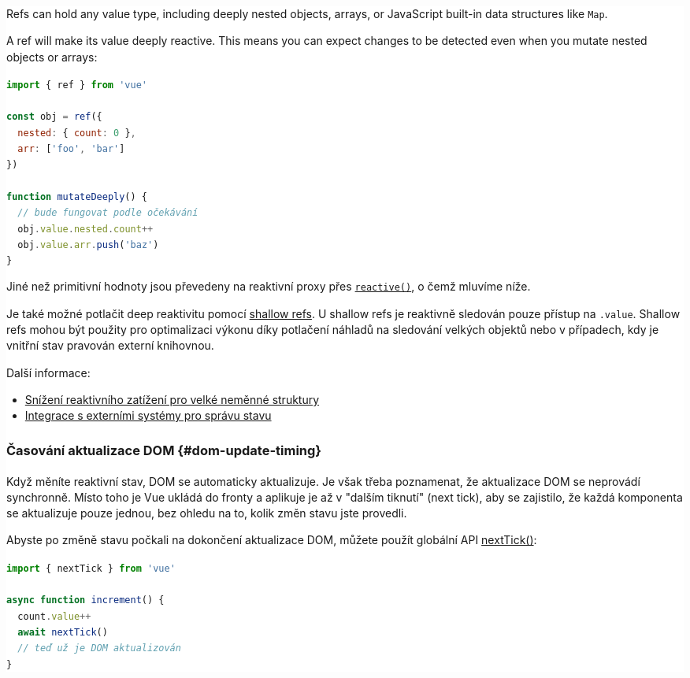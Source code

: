 </div>

<div class="composition-api">

Refs can hold any value type, including deeply nested objects, arrays, or JavaScript built-in data structures like `Map`.

A ref will make its value deeply reactive. This means you can expect changes to be detected even when you mutate nested objects or arrays:

```js
import { ref } from 'vue'

const obj = ref({
  nested: { count: 0 },
  arr: ['foo', 'bar']
})

function mutateDeeply() {
  // bude fungovat podle očekávání
  obj.value.nested.count++
  obj.value.arr.push('baz')
}
```

Jiné než primitivní hodnoty jsou převedeny na reaktivní proxy přes [`reactive()`](#reactive), o čemž mluvíme níže.

Je také možné potlačit deep reaktivitu pomocí [shallow refs](/api/reactivity-advanced#shallowref). U shallow refs je reaktivně sledován pouze přístup na `.value`. Shallow refs mohou být použity pro optimalizaci výkonu díky potlačení náhladů na sledování velkých objektů nebo v případech, kdy je vnitřní stav pravován externí knihovnou.

Další informace:

- [Snížení reaktivního zatížení pro velké neměnné struktury](/guide/best-practices/performance#reduce-reactivity-overhead-for-large-immutable-structures)
- [Integrace s externími systémy pro správu stavu](/guide/extras/reactivity-in-depth#integration-with-external-state-systems)

</div>

### Časování aktualizace DOM {#dom-update-timing}

Když měníte reaktivní stav, DOM se automaticky aktualizuje. Je však třeba poznamenat, že aktualizace DOM se neprovádí synchronně. Místo toho je Vue ukládá do fronty a aplikuje je až v "dalším tiknutí" (next tick), aby se zajistilo, že každá komponenta se aktualizuje pouze jednou, bez ohledu na to, kolik změn stavu jste provedli.

Abyste po změně stavu počkali na dokončení aktualizace DOM, můžete použít globální API [nextTick()](/api/general#nexttick):

<div class="composition-api">

```js
import { nextTick } from 'vue'

async function increment() {
  count.value++
  await nextTick()
  // teď už je DOM aktualizován
}
```

